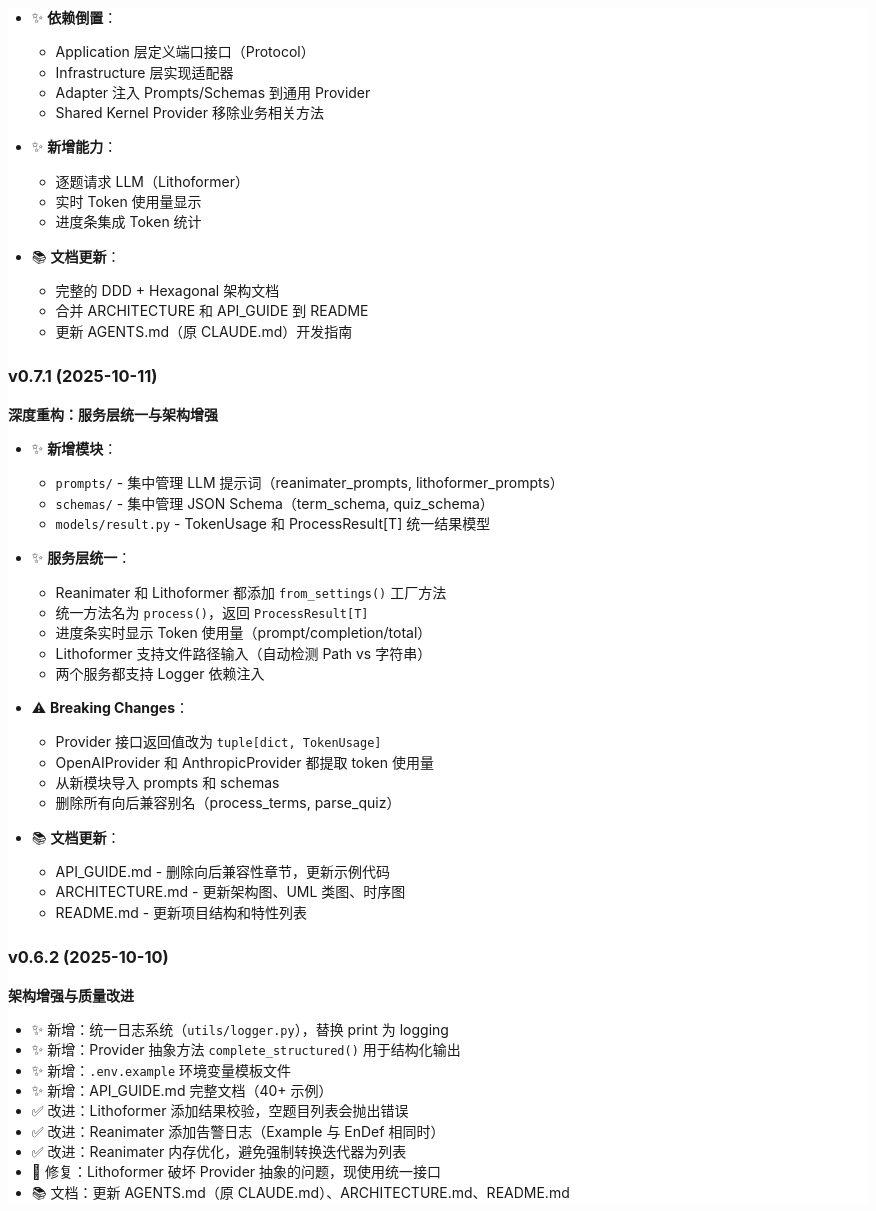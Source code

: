 - ✨ **依赖倒置**：
  - Application 层定义端口接口（Protocol）
  - Infrastructure 层实现适配器
  - Adapter 注入 Prompts/Schemas 到通用 Provider
  - Shared Kernel Provider 移除业务相关方法

- ✨ **新增能力**：
  - 逐题请求 LLM（Lithoformer）
  - 实时 Token 使用量显示
  - 进度条集成 Token 统计

- 📚 **文档更新**：
  - 完整的 DDD + Hexagonal 架构文档
  - 合并 ARCHITECTURE 和 API_GUIDE 到 README
  - 更新 AGENTS.md（原 CLAUDE.md）开发指南

### v0.7.1 (2025-10-11)

**深度重构：服务层统一与架构增强**

- ✨ **新增模块**：
  - `prompts/` - 集中管理 LLM 提示词（reanimater_prompts, lithoformer_prompts）
  - `schemas/` - 集中管理 JSON Schema（term_schema, quiz_schema）
  - `models/result.py` - TokenUsage 和 ProcessResult[T] 统一结果模型

- ✨ **服务层统一**：
  - Reanimater 和 Lithoformer 都添加 `from_settings()` 工厂方法
  - 统一方法名为 `process()`，返回 `ProcessResult[T]`
  - 进度条实时显示 Token 使用量（prompt/completion/total）
  - Lithoformer 支持文件路径输入（自动检测 Path vs 字符串）
  - 两个服务都支持 Logger 依赖注入

- ⚠️ **Breaking Changes**：
  - Provider 接口返回值改为 `tuple[dict, TokenUsage]`
  - OpenAIProvider 和 AnthropicProvider 都提取 token 使用量
  - 从新模块导入 prompts 和 schemas
  - 删除所有向后兼容别名（process_terms, parse_quiz）

- 📚 **文档更新**：
  - API_GUIDE.md - 删除向后兼容性章节，更新示例代码
  - ARCHITECTURE.md - 更新架构图、UML 类图、时序图
  - README.md - 更新项目结构和特性列表

### v0.6.2 (2025-10-10)

**架构增强与质量改进**

- ✨ 新增：统一日志系统（`utils/logger.py`），替换 print 为 logging
- ✨ 新增：Provider 抽象方法 `complete_structured()` 用于结构化输出
- ✨ 新增：`.env.example` 环境变量模板文件
- ✨ 新增：API_GUIDE.md 完整文档（40+ 示例）
- ✅ 改进：Lithoformer 添加结果校验，空题目列表会抛出错误
- ✅ 改进：Reanimater 添加告警日志（Example 与 EnDef 相同时）
- ✅ 改进：Reanimater 内存优化，避免强制转换迭代器为列表
- 🔧 修复：Lithoformer 破坏 Provider 抽象的问题，现使用统一接口
- 📚 文档：更新 AGENTS.md（原 CLAUDE.md）、ARCHITECTURE.md、README.md
